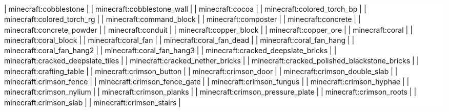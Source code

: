 | minecraft:cobblestone |
| minecraft:cobblestone_wall |
| minecraft:cocoa |
| minecraft:colored_torch_bp |
| minecraft:colored_torch_rg |
| minecraft:command_block |
| minecraft:composter |
| minecraft:concrete |
| minecraft:concrete_powder |
| minecraft:conduit |
| minecraft:copper_block |
| minecraft:copper_ore |
| minecraft:coral |
| minecraft:coral_block |
| minecraft:coral_fan |
| minecraft:coral_fan_dead |
| minecraft:coral_fan_hang |
| minecraft:coral_fan_hang2 |
| minecraft:coral_fan_hang3 |
| minecraft:cracked_deepslate_bricks |
| minecraft:cracked_deepslate_tiles |
| minecraft:cracked_nether_bricks |
| minecraft:cracked_polished_blackstone_bricks |
| minecraft:crafting_table |
| minecraft:crimson_button |
| minecraft:crimson_door |
| minecraft:crimson_double_slab |
| minecraft:crimson_fence |
| minecraft:crimson_fence_gate |
| minecraft:crimson_fungus |
| minecraft:crimson_hyphae |
| minecraft:crimson_nylium |
| minecraft:crimson_planks |
| minecraft:crimson_pressure_plate |
| minecraft:crimson_roots |
| minecraft:crimson_slab |
| minecraft:crimson_stairs |